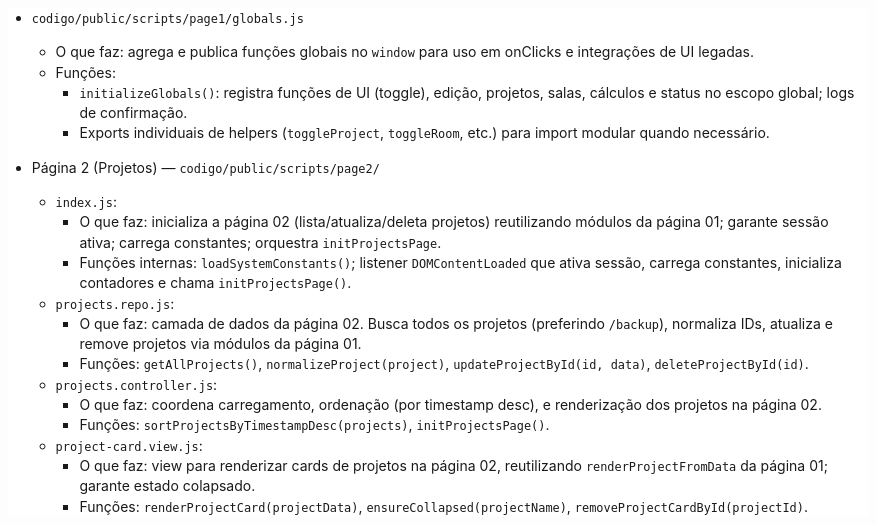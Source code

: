 - `codigo/public/scripts/page1/globals.js`
  - O que faz: agrega e publica funções globais no `window` para uso em onClicks e integrações de UI legadas.
  - Funções:
    - `initializeGlobals()`: registra funções de UI (toggle), edição, projetos, salas, cálculos e status no escopo global; logs de confirmação.
    - Exports individuais de helpers (`toggleProject`, `toggleRoom`, etc.) para import modular quando necessário.

- Página 2 (Projetos) — `codigo/public/scripts/page2/`
  - `index.js`:
    - O que faz: inicializa a página 02 (lista/atualiza/deleta projetos) reutilizando módulos da página 01; garante sessão ativa; carrega constantes; orquestra `initProjectsPage`.
    - Funções internas: `loadSystemConstants()`; listener `DOMContentLoaded` que ativa sessão, carrega constantes, inicializa contadores e chama `initProjectsPage()`.
  - `projects.repo.js`:
    - O que faz: camada de dados da página 02. Busca todos os projetos (preferindo `/backup`), normaliza IDs, atualiza e remove projetos via módulos da página 01.
    - Funções: `getAllProjects()`, `normalizeProject(project)`, `updateProjectById(id, data)`, `deleteProjectById(id)`.
  - `projects.controller.js`:
    - O que faz: coordena carregamento, ordenação (por timestamp desc), e renderização dos projetos na página 02.
    - Funções: `sortProjectsByTimestampDesc(projects)`, `initProjectsPage()`.
  - `project-card.view.js`:
    - O que faz: view para renderizar cards de projetos na página 02, reutilizando `renderProjectFromData` da página 01; garante estado colapsado.
    - Funções: `renderProjectCard(projectData)`, `ensureCollapsed(projectName)`, `removeProjectCardById(projectId)`.
